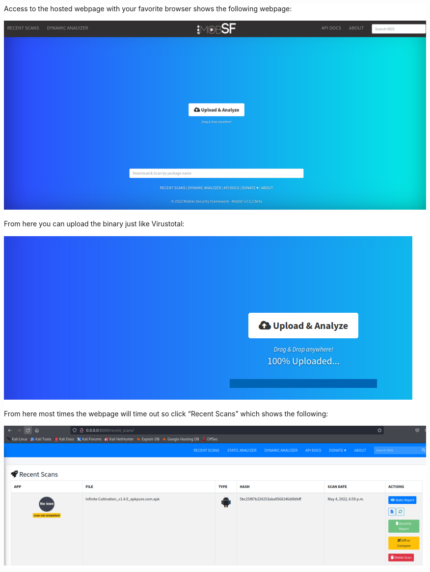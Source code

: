 Access to the hosted webpage with your favorite browser shows the following webpage:

![](resources/Ch5/4.png)

From here you can upload the binary just like Virustotal:

![](resources/Ch5/5.png)

From here most times the webpage will time out so click “Recent Scans” which shows the following:

![](resources/Ch5/6.png)
